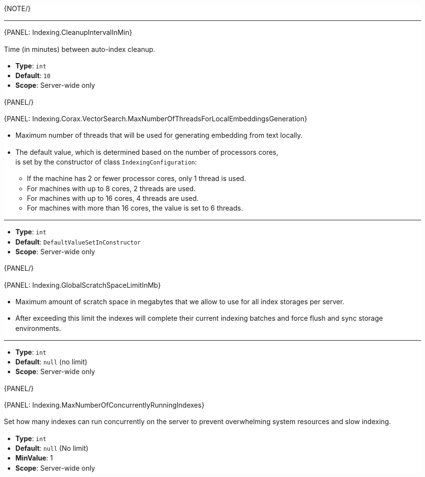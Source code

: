 {NOTE/}

---

{PANEL: Indexing.CleanupIntervalInMin}

Time (in minutes) between auto-index cleanup.

- **Type**: `int`
- **Default**: `10`
- **Scope**: Server-wide only

{PANEL/}

{PANEL: Indexing.Corax.VectorSearch.MaxNumberOfThreadsForLocalEmbeddingsGeneration}

* Maximum number of threads that will be used for generating embedding from text locally.

* The default value, which is determined based on the number of processors cores,  
  is set by the constructor of class `IndexingConfiguration`:

  * If the machine has 2 or fewer processor cores, only 1 thread is used.
  * For machines with up to 8 cores, 2 threads are used.
  * For machines with up to 16 cores, 4 threads are used.
  * For machines with more than 16 cores, the value is set to 6 threads.

---

- **Type**: `int`
- **Default**: `DefaultValueSetInConstructor`
- **Scope**: Server-wide only

{PANEL/}

{PANEL: Indexing.GlobalScratchSpaceLimitInMb}

* Maximum amount of scratch space in megabytes that we allow to use for all index storages per server.

* After exceeding this limit the indexes will complete their current indexing batches and force flush and sync storage environments.

---

- **Type**: `int`
- **Default**: `null` (no limit)
- **Scope**: Server-wide only

{PANEL/}

{PANEL: Indexing.MaxNumberOfConcurrentlyRunningIndexes}

Set how many indexes can run concurrently on the server to prevent overwhelming system resources and slow indexing.

- **Type**: `int`
- **Default**: `null` (No limit)
- **MinValue**: 1
- **Scope**: Server-wide only
